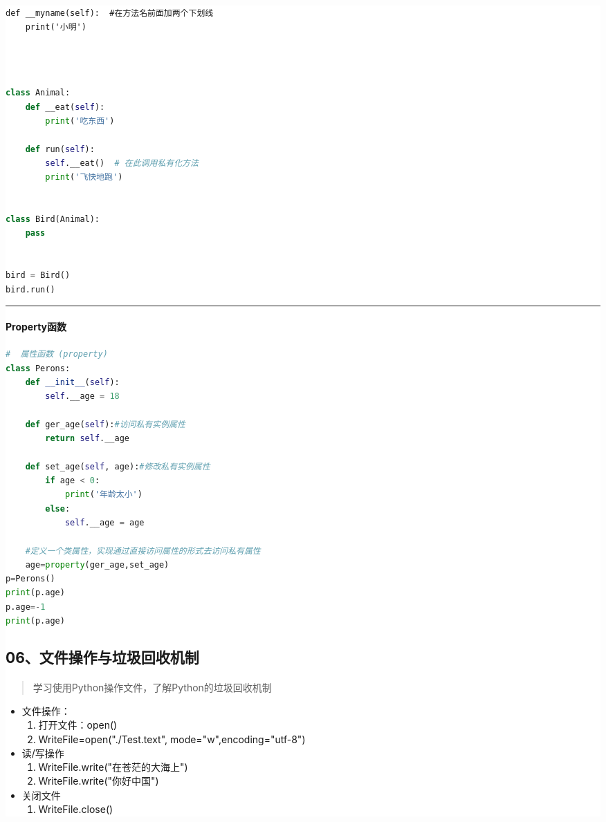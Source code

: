     def __myname(self):  #在方法名前面加两个下划线
        print('小明')


```python



class Animal:
    def __eat(self):
        print('吃东西')

    def run(self):
        self.__eat()  # 在此调用私有化方法
        print('飞快地跑')


class Bird(Animal):
    pass


bird = Bird()
bird.run()

```
****
#### Property函数

```python
#  属性函数 (property)
class Perons:
    def __init__(self):
        self.__age = 18

    def ger_age(self):#访问私有实例属性
        return self.__age

    def set_age(self, age):#修改私有实例属性
        if age < 0:
            print('年龄太小')
        else:
            self.__age = age

    #定义一个类属性，实现通过直接访问属性的形式去访问私有属性
    age=property(ger_age,set_age)
p=Perons()
print(p.age)
p.age=-1
print(p.age)

```


## 06、文件操作与垃圾回收机制
>学习使用Python操作文件，了解Python的垃圾回收机制
* 文件操作：
  1. 打开文件：open()
  2. WriteFile=open("./Test.text", mode="w",encoding="utf-8")
* 读/写操作
  1. WriteFile.write("在苍茫的大海上")
  2. WriteFile.write("你好中国")
* 关闭文件
  1. WriteFile.close()
  
